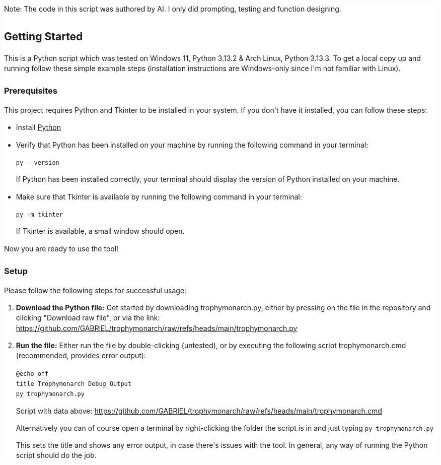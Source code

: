Note: The code in this script was authored by AI. I only did prompting, testing and function designing.

## Getting Started

This is a Python script which was tested on Windows 11, Python 3.13.2 & Arch Linux, Python 3.13.3.
To get a local copy up and running follow these simple example steps (installation instructions are Windows-only since I&#39;m not familiar with Linux).

### Prerequisites

This project requires Python and Tkinter to be installed in your system. If you don&#39;t have it installed, you can follow these steps:

- Install [Python](https://www.python.org/downloads/)

- Verify that Python has been installed on your machine by running the following command in your terminal:

  ```
  py --version
  ```
  If Python has been installed correctly, your terminal should display the version of Python installed on your machine.

- Make sure that Tkinter is available by running the following command in your terminal:

  ```
  py -m tkinter
  ```
  If Tkinter is available, a small window should open.

Now you are ready to use the tool!

### Setup

Please follow the following steps for successful usage:

1. **Download the Python file:** Get started by downloading trophymonarch.py, either by pressing on the file in the repository and clicking "Download raw file", or via the link:
   https://github.com/GABRlEL/trophymonarch/raw/refs/heads/main/trophymonarch.py

2. **Run the file:** Either run the file by double-clicking (untested), or by executing the following script trophymonarch.cmd (recommended, provides error output):

   ```
   @echo off
   title Trophymonarch Debug Output
   py trophymonarch.py
   ```
   Script with data above: https://github.com/GABRlEL/trophymonarch/raw/refs/heads/main/trophymonarch.cmd

   Alternatively you can of course open a terminal by right-clicking the folder the script is in and just typing ```py trophymonarch.py```
   
   This sets the title and shows any error output, in case there's issues with the tool.
   In general, any way of running the Python script should do the job.
